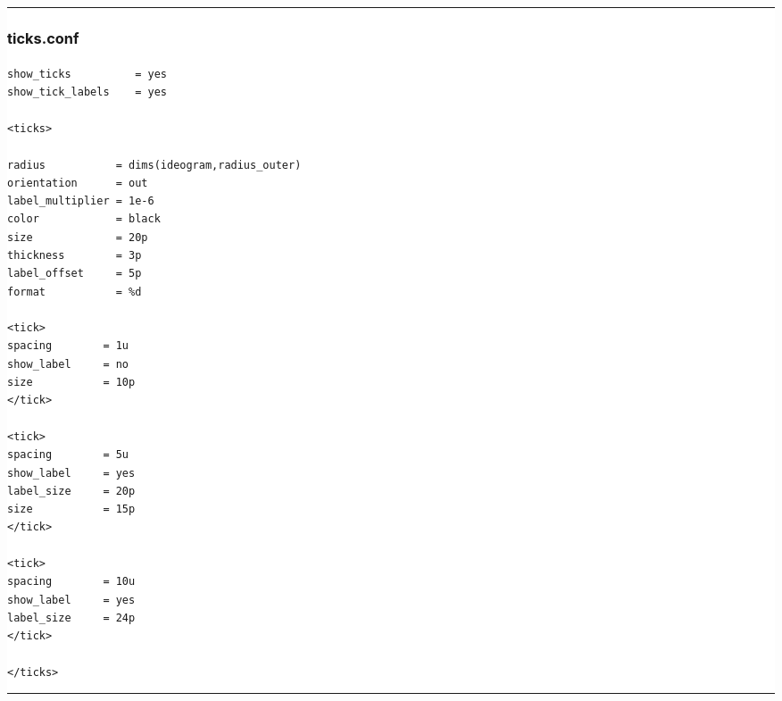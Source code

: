 
  

* * *

### ticks.conf

    
    
    show_ticks          = yes
    show_tick_labels    = yes
    
    <ticks>
    
    radius           = dims(ideogram,radius_outer)
    orientation      = out
    label_multiplier = 1e-6
    color            = black
    size             = 20p
    thickness        = 3p
    label_offset     = 5p
    format           = %d
    
    <tick>
    spacing        = 1u
    show_label     = no
    size           = 10p
    </tick>
    
    <tick>
    spacing        = 5u
    show_label     = yes
    label_size     = 20p
    size           = 15p
    </tick>
    
    <tick>
    spacing        = 10u
    show_label     = yes
    label_size     = 24p
    </tick>
    
    </ticks>
    

  

* * *

